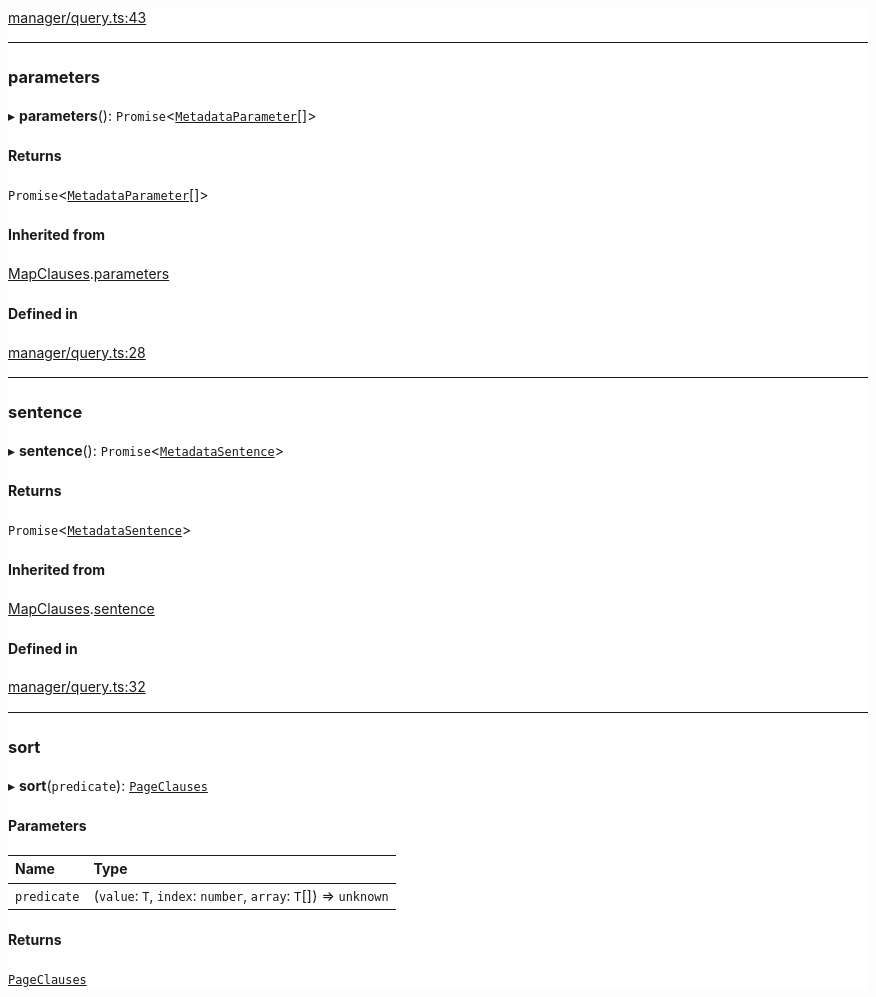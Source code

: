 [manager/query.ts:43](https://github.com/FlavioLionelRita/lambdaorm-client-node/blob/521cb11/src/lib/manager/query.ts#L43)

___

### parameters

▸ **parameters**(): `Promise`<[`MetadataParameter`](../interfaces/MetadataParameter.md)[]\>

#### Returns

`Promise`<[`MetadataParameter`](../interfaces/MetadataParameter.md)[]\>

#### Inherited from

[MapClauses](MapClauses.md).[parameters](MapClauses.md#parameters)

#### Defined in

[manager/query.ts:28](https://github.com/FlavioLionelRita/lambdaorm-client-node/blob/521cb11/src/lib/manager/query.ts#L28)

___

### sentence

▸ **sentence**(): `Promise`<[`MetadataSentence`](../interfaces/MetadataSentence.md)\>

#### Returns

`Promise`<[`MetadataSentence`](../interfaces/MetadataSentence.md)\>

#### Inherited from

[MapClauses](MapClauses.md).[sentence](MapClauses.md#sentence)

#### Defined in

[manager/query.ts:32](https://github.com/FlavioLionelRita/lambdaorm-client-node/blob/521cb11/src/lib/manager/query.ts#L32)

___

### sort

▸ **sort**(`predicate`): [`PageClauses`](PageClauses.md)

#### Parameters

| Name | Type |
| :------ | :------ |
| `predicate` | (`value`: `T`, `index`: `number`, `array`: `T`[]) => `unknown` |

#### Returns

[`PageClauses`](PageClauses.md)
